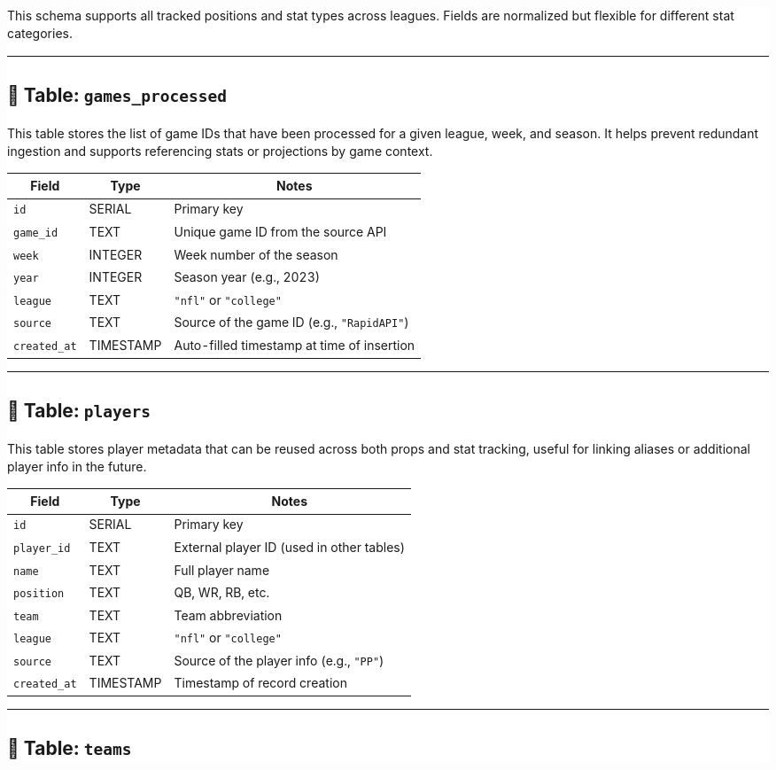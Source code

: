 This schema supports all tracked positions and stat types across leagues. Fields are normalized but flexible for different stat categories.

---

## 📘 Table: `games_processed`

This table stores the list of game IDs that have been processed for a given league, week, and season. It helps prevent redundant ingestion and supports referencing stats or projections by game context.

| Field         | Type      | Notes                                           |
|---------------|-----------|-------------------------------------------------|
| `id`          | SERIAL    | Primary key                                     |
| `game_id`     | TEXT      | Unique game ID from the source API              |
| `week`        | INTEGER   | Week number of the season                       |
| `year`        | INTEGER   | Season year (e.g., 2023)                        |
| `league`      | TEXT      | `"nfl"` or `"college"`                          |
| `source`      | TEXT      | Source of the game ID (e.g., `"RapidAPI"`)     |
| `created_at`  | TIMESTAMP | Auto-filled timestamp at time of insertion      |


---

## 📘 Table: `players`

This table stores player metadata that can be reused across both props and stat tracking, useful for linking aliases or additional player info in the future.

| Field         | Type      | Notes                                       |
|---------------|-----------|---------------------------------------------|
| `id`          | SERIAL    | Primary key                                 |
| `player_id`   | TEXT      | External player ID (used in other tables)   |
| `name`        | TEXT      | Full player name                            |
| `position`    | TEXT      | QB, WR, RB, etc.                            |
| `team`        | TEXT      | Team abbreviation                           |
| `league`      | TEXT      | `"nfl"` or `"college"`                      |
| `source`      | TEXT      | Source of the player info (e.g., `"PP"`)    |
| `created_at`  | TIMESTAMP | Timestamp of record creation                |

---

## 📘 Table: `teams`

